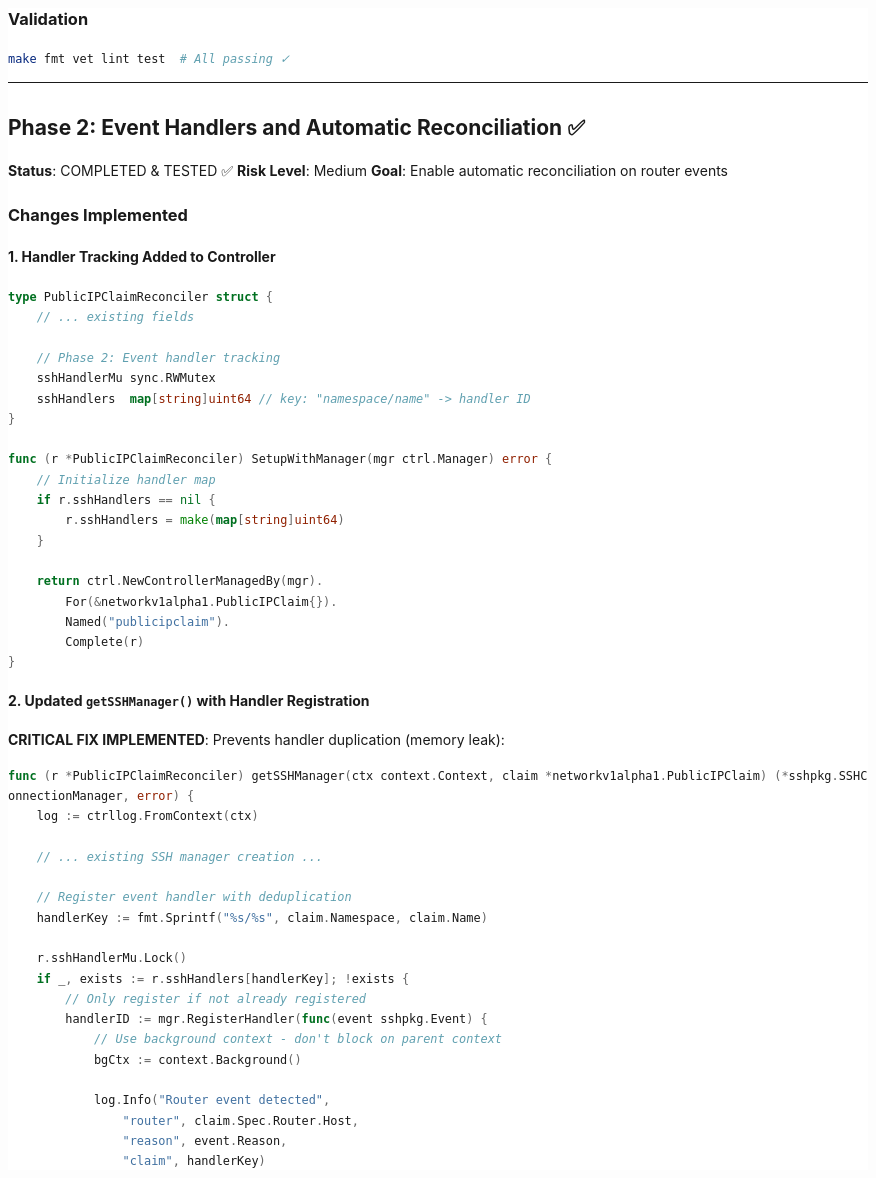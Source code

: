### Validation

```bash
make fmt vet lint test  # All passing ✓
```

---

## Phase 2: Event Handlers and Automatic Reconciliation ✅

**Status**: COMPLETED & TESTED ✅
**Risk Level**: Medium
**Goal**: Enable automatic reconciliation on router events

### Changes Implemented

#### 1. Handler Tracking Added to Controller

```go
type PublicIPClaimReconciler struct {
    // ... existing fields

    // Phase 2: Event handler tracking
    sshHandlerMu sync.RWMutex
    sshHandlers  map[string]uint64 // key: "namespace/name" -> handler ID
}

func (r *PublicIPClaimReconciler) SetupWithManager(mgr ctrl.Manager) error {
    // Initialize handler map
    if r.sshHandlers == nil {
        r.sshHandlers = make(map[string]uint64)
    }

    return ctrl.NewControllerManagedBy(mgr).
        For(&networkv1alpha1.PublicIPClaim{}).
        Named("publicipclaim").
        Complete(r)
}
```

#### 2. Updated `getSSHManager()` with Handler Registration

**CRITICAL FIX IMPLEMENTED**: Prevents handler duplication (memory leak):

```go
func (r *PublicIPClaimReconciler) getSSHManager(ctx context.Context, claim *networkv1alpha1.PublicIPClaim) (*sshpkg.SSHConnectionManager, error) {
    log := ctrllog.FromContext(ctx)

    // ... existing SSH manager creation ...

    // Register event handler with deduplication
    handlerKey := fmt.Sprintf("%s/%s", claim.Namespace, claim.Name)

    r.sshHandlerMu.Lock()
    if _, exists := r.sshHandlers[handlerKey]; !exists {
        // Only register if not already registered
        handlerID := mgr.RegisterHandler(func(event sshpkg.Event) {
            // Use background context - don't block on parent context
            bgCtx := context.Background()

            log.Info("Router event detected",
                "router", claim.Spec.Router.Host,
                "reason", event.Reason,
                "claim", handlerKey)

```